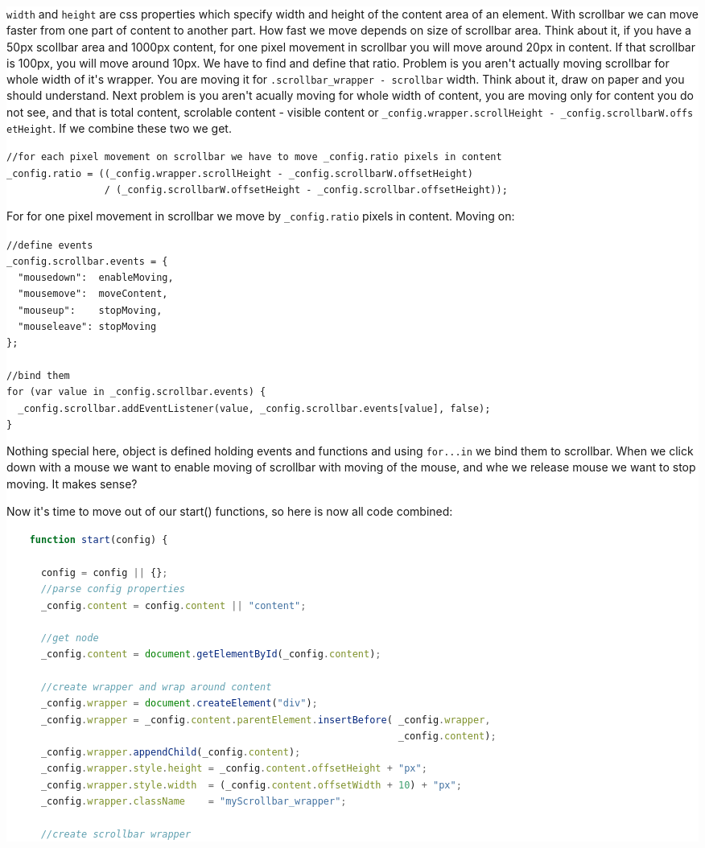 ```width``` and ```height``` are css properties which specify width and height of the content area of an element.
With scrollbar we can move faster from one part of content to another part. How fast we move depends on size
of scrollbar area. Think about it, if you have a 50px scollbar area and 1000px content, for one pixel movement
in scrollbar you will move around 20px in content. If that scrollbar is 100px, you will move around 10px. We have to find
and define that ratio. Problem is you aren't actually moving scrollbar for whole width of it's wrapper.
You are moving it for ```.scrollbar_wrapper - scrollbar``` width. Think about it, draw on paper and
you should understand.
Next problem is you aren't acually moving for whole width of content, you are moving only for content
you do not see, and that is total content, scrolable content - visible content or 
```_config.wrapper.scrollHeight - _config.scrollbarW.offsetHeight```. If we combine these two we get.


    //for each pixel movement on scrollbar we have to move _config.ratio pixels in content
    _config.ratio = ((_config.wrapper.scrollHeight - _config.scrollbarW.offsetHeight) 
                     / (_config.scrollbarW.offsetHeight - _config.scrollbar.offsetHeight));
    
For for one pixel movement in scrollbar we move by ```_config.ratio``` pixels in content.
Moving on:

    //define events
    _config.scrollbar.events = {
      "mousedown":  enableMoving,
      "mousemove":  moveContent,
      "mouseup":    stopMoving,
      "mouseleave": stopMoving
    };

    //bind them
    for (var value in _config.scrollbar.events) {
      _config.scrollbar.addEventListener(value, _config.scrollbar.events[value], false);
    }

Nothing special here, object is defined holding events and functions and using ```for...in``` we bind them to scrollbar.
When we click down with a mouse we want to enable moving of scrollbar with moving of the mouse, and whe we release
mouse we want to stop moving. It makes sense?

Now it's time to move out of our start() functions, so here is now all code combined: 
```javascript
    function start(config) {
    
      config = config || {};
      //parse config properties
      _config.content = config.content || "content";
    
      //get node
      _config.content = document.getElementById(_config.content);
      
      //create wrapper and wrap around content
      _config.wrapper = document.createElement("div");
      _config.wrapper = _config.content.parentElement.insertBefore( _config.wrapper, 
                                                                    _config.content);
      _config.wrapper.appendChild(_config.content);
      _config.wrapper.style.height = _config.content.offsetHeight + "px";
      _config.wrapper.style.width  = (_config.content.offsetWidth + 10) + "px";
      _config.wrapper.className    = "myScrollbar_wrapper";
    
      //create scrollbar wrapper
```